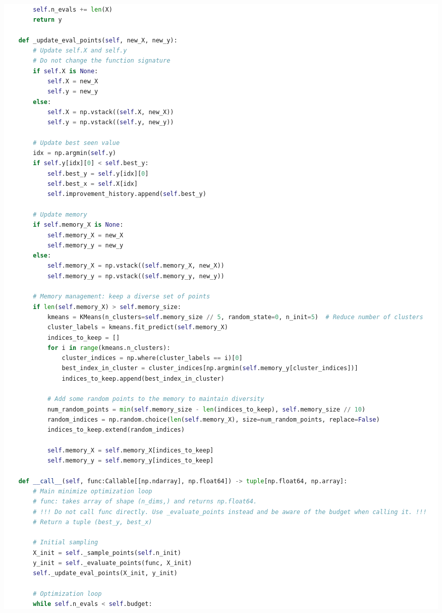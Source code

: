 ```python
        self.n_evals += len(X)
        return y

    def _update_eval_points(self, new_X, new_y):
        # Update self.X and self.y
        # Do not change the function signature
        if self.X is None:
            self.X = new_X
            self.y = new_y
        else:
            self.X = np.vstack((self.X, new_X))
            self.y = np.vstack((self.y, new_y))

        # Update best seen value
        idx = np.argmin(self.y)
        if self.y[idx][0] < self.best_y:
            self.best_y = self.y[idx][0]
            self.best_x = self.X[idx]
            self.improvement_history.append(self.best_y)

        # Update memory
        if self.memory_X is None:
            self.memory_X = new_X
            self.memory_y = new_y
        else:
            self.memory_X = np.vstack((self.memory_X, new_X))
            self.memory_y = np.vstack((self.memory_y, new_y))

        # Memory management: keep a diverse set of points
        if len(self.memory_X) > self.memory_size:
            kmeans = KMeans(n_clusters=self.memory_size // 5, random_state=0, n_init=5)  # Reduce number of clusters
            cluster_labels = kmeans.fit_predict(self.memory_X)
            indices_to_keep = []
            for i in range(kmeans.n_clusters):
                cluster_indices = np.where(cluster_labels == i)[0]
                best_index_in_cluster = cluster_indices[np.argmin(self.memory_y[cluster_indices])]
                indices_to_keep.append(best_index_in_cluster)

            # Add some random points to the memory to maintain diversity
            num_random_points = min(self.memory_size - len(indices_to_keep), self.memory_size // 10)
            random_indices = np.random.choice(len(self.memory_X), size=num_random_points, replace=False)
            indices_to_keep.extend(random_indices)

            self.memory_X = self.memory_X[indices_to_keep]
            self.memory_y = self.memory_y[indices_to_keep]

    def __call__(self, func:Callable[[np.ndarray], np.float64]) -> tuple[np.float64, np.array]:
        # Main minimize optimization loop
        # func: takes array of shape (n_dims,) and returns np.float64.
        # !!! Do not call func directly. Use _evaluate_points instead and be aware of the budget when calling it. !!!
        # Return a tuple (best_y, best_x)

        # Initial sampling
        X_init = self._sample_points(self.n_init)
        y_init = self._evaluate_points(func, X_init)
        self._update_eval_points(X_init, y_init)

        # Optimization loop
        while self.n_evals < self.budget:
```
